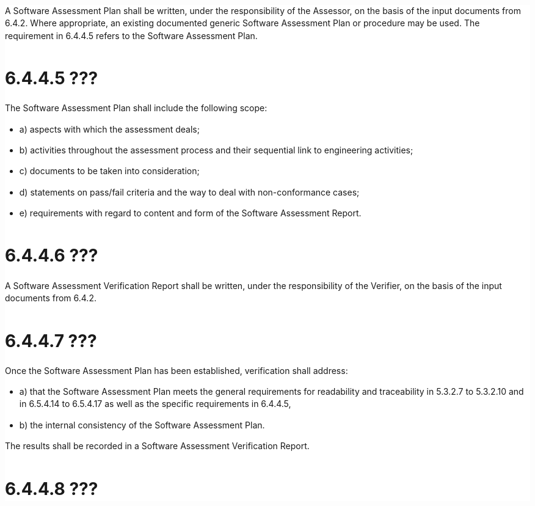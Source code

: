 

A Software Assessment Plan shall be written, under the responsibility of the Assessor, on the basis of the input documents from 6.4.2. Where appropriate, an existing documented generic Software Assessment Plan or procedure may be used. The requirement in 6.4.4.5 refers to the Software Assessment Plan.



# 6.4.4.5 ???



The Software Assessment Plan shall include the following scope:



- a) aspects with which the assessment deals;

- b) activities throughout the assessment process and their sequential link to engineering activities;

- c) documents to be taken into consideration;

- d) statements on pass/fail criteria and the way to deal with non-conformance cases;

- e) requirements with regard to content and form of the Software Assessment Report.



# 6.4.4.6 ???



A Software Assessment Verification Report shall be written, under the responsibility of the Verifier, on the basis of the input documents from 6.4.2.



# 6.4.4.7 ???



Once the Software Assessment Plan has been established, verification shall address:



- a) that the Software Assessment Plan meets the general requirements for readability and traceability in 5.3.2.7 to 5.3.2.10 and in 6.5.4.14 to 6.5.4.17 as well as the specific requirements in 6.4.4.5,

- b) the internal consistency of the Software Assessment Plan.



The results shall be recorded in a Software Assessment Verification Report.



# 6.4.4.8 ???

